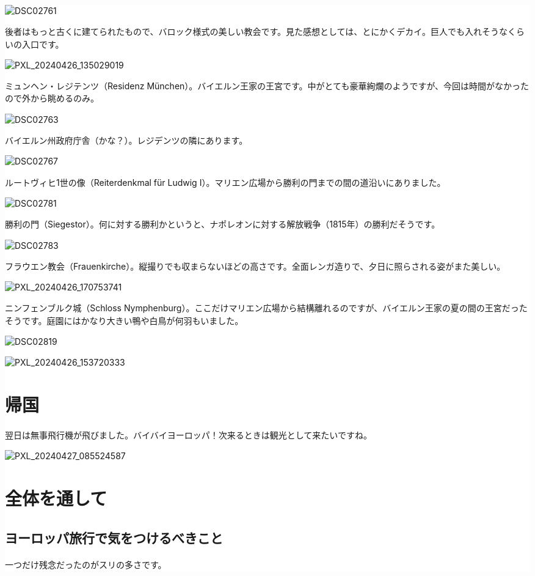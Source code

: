 ![DSC02761](../../../assets/img/post/2024-05-11-europe-2/DSC02761.webp)

後者はもっと古くに建てられたもので、バロック様式の美しい教会です。見た感想としては、とにかくデカイ。巨人でも入れそうなくらいの入口です。

![PXL_20240426_135029019](../../../assets/img/post/2024-05-11-europe-2/PXL_20240426_135029019.webp)



ミュンヘン・レジテンツ（Residenz München）。バイエルン王家の王宮です。中がとても豪華絢爛のようですが、今回は時間がなかったので外から眺めるのみ。

![DSC02763](../../../assets/img/post/2024-05-11-europe-2/DSC02763.webp)



バイエルン州政府庁舎（かな？）。レジデンツの隣にあります。

![DSC02767](../../../assets/img/post/2024-05-11-europe-2/DSC02767.webp)



ルートヴィヒ1世の像（Reiterdenkmal für Ludwig I）。マリエン広場から勝利の門までの間の道沿いにありました。

![DSC02781](../../../assets/img/post/2024-05-11-europe-2/DSC02781.webp)



勝利の門（Siegestor）。何に対する勝利かというと、ナポレオンに対する解放戦争（1815年）の勝利だそうです。

![DSC02783](../../../assets/img/post/2024-05-11-europe-2/DSC02783.webp)



フラウエン教会（Frauenkirche）。縦撮りでも収まらないほどの高さです。全面レンガ造りで、夕日に照らされる姿がまた美しい。

![PXL_20240426_170753741](../../../assets/img/post/2024-05-11-europe-2/PXL_20240426_170753741.webp)



ニンフェンブルク城（Schloss Nymphenburg）。ここだけマリエン広場から結構離れるのですが、バイエルン王家の夏の間の王宮だったそうです。庭園にはかなり大きい鴨や白鳥が何羽もいました。

![DSC02819](../../../assets/img/post/2024-05-11-europe-2/DSC02819.webp)

![PXL_20240426_153720333](../../../assets/img/post/2024-05-11-europe-2/PXL_20240426_153720333.webp)

# 帰国

翌日は無事飛行機が飛びました。バイバイヨーロッパ！次来るときは観光として来たいですね。

![PXL_20240427_085524587](../../../assets/img/post/2024-05-11-europe-2/PXL_20240427_085524587.webp)

# 全体を通して

## ヨーロッパ旅行で気をつけるべきこと

一つだけ残念だったのがスリの多さです。
